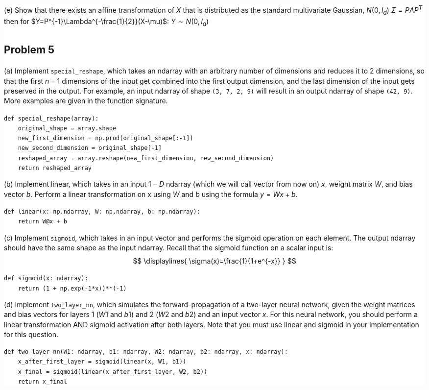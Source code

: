 
(e) Show that there exists an affine transformation of $X$ that is distributed as the standard multivariate Gaussian, $N(0,I_{d})$
$\Sigma = P\Lambda P^{T}$
then for $Y=P^{-1}\Lambda^{-\frac{1}{2}}(X-\mu)$:
$Y\sim N(0,I_{d})$


## Problem 5

(a) Implement `special_reshape`, which takes an ndarray with an arbitrary number of dimensions and reduces it to 2 dimensions, so that the first $n − 1$ dimensions of the input get combined into the first output dimension, and the last dimension of the input gets preserved in the output. For example, an input ndarray of shape `(3, 7, 2, 9)` will result in an output ndarray of shape `(42, 9)`. More examples are given in the function signature.
```
def special_reshape(array): 
	original_shape = array.shape 
	new_first_dimension = np.prod(original_shape[:-1]) 
	new_second_dimension = original_shape[-1] 
	reshaped_array = array.reshape(new_first_dimension, new_second_dimension) 
	return reshaped_array
```


(b) Implement linear, which takes in an input $1-D$ ndarray (which we will call vector from now on) $x$, weight matrix $W$, and bias vector $b$. Perform a linear transformation on x using $W$ and $b$ using the formula $y = Wx + b$.
```
def linear(x: np.ndarray, W: np.ndarray, b: np.ndarray):
	return W@x + b
```


(c) Implement `sigmoid`, which takes in an input vector and performs the sigmoid operation on each element. The output ndarray should have the same shape as the input ndarray. Recall that the sigmoid function on a scalar input is:
$$
\displaylines{
\sigma(x)=\frac{1}{1+e^{-x}}
}
$$
```
def sigmoid(x: ndarray):
	return (1 + np.exp(-1*x))**(-1)
```


(d) Implement `two_layer_nn`, which simulates the forward-propagation of a two-layer neural network, given the weight matrices and bias vectors for layers 1 ($W1$ and $b1$) and 2 ($W2$ and $b2$) and an input vector $x$. For this neural network, you should perform a linear transformation AND sigmoid activation after both layers. Note that you must use linear and sigmoid in your implementation for this question.

```
def two_layer_nn(W1: ndarray, b1: ndarray, W2: ndarray, b2: ndarray, x: ndarray):
	x_after_first_layer = sigmoid(linear(x, W1, b1))
	x_final = sigmoid(linear(x_after_first_layer, W2, b2))
	return x_final
```
